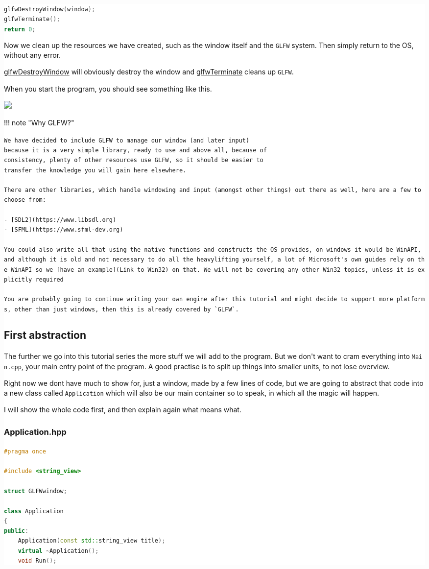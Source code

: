 ```cpp
glfwDestroyWindow(window);
glfwTerminate();
return 0;
```

Now we clean up the resources we have created, such as the window itself and
the `GLFW` system. Then simply return to the OS, without any error.

[glfwDestroyWindow](https://www.glfw.org/docs/3.3/group__window.html#gacdf43e51376051d2c091662e9fe3d7b2)
will obviously destroy the window and [glfwTerminate](https://www.glfw.org/docs/3.3/group__init.html#gaaae48c0a18607ea4a4ba951d939f0901)
cleans up `GLFW`.

When you start the program, you should see something like this.

![](../../images/1-1-1-hello-window-1.png)

!!! note "Why GLFW?"
    
    We have decided to include GLFW to manage our window (and later input) 
    because it is a very simple library, ready to use and above all, because of 
    consistency, plenty of other resources use GLFW, so it should be easier to 
    transfer the knowledge you will gain here elsewhere.

    There are other libraries, which handle windowing and input (amongst other things) out there as well, here are a few to choose from:

    - [SDL2](https://www.libsdl.org)
    - [SFML](https://www.sfml-dev.org)

    You could also write all that using the native functions and constructs the OS provides, on windows it would be WinAPI, and although it is old and not necessary to do all the heavylifting yourself, a lot of Microsoft's own guides rely on the WinAPI so we [have an example](Link to Win32) on that. We will not be covering any other Win32 topics, unless it is explicitly required 

    You are probably going to continue writing your own engine after this tutorial and might decide to support more platforms, other than just windows, then this is already covered by `GLFW`.
   

## First abstraction

The further we go into this tutorial series the more stuff we will add to the program.
But we don't want to cram everything into `Main.cpp`, your main entry point of the program.
A good practise is to split up things into smaller units, to not lose overview.

Right now we dont have much to show for, just a window, made by a few lines of code,
but we are going to abstract that code into a new class called `Application` which will also be
our main container so to speak, in which all the magic will happen.

I will show the whole code first, and then explain again what means what.

### Application.hpp

```cpp
#pragma once

#include <string_view>

struct GLFWwindow;

class Application
{
public:
    Application(const std::string_view title);
    virtual ~Application();
    void Run();

```
